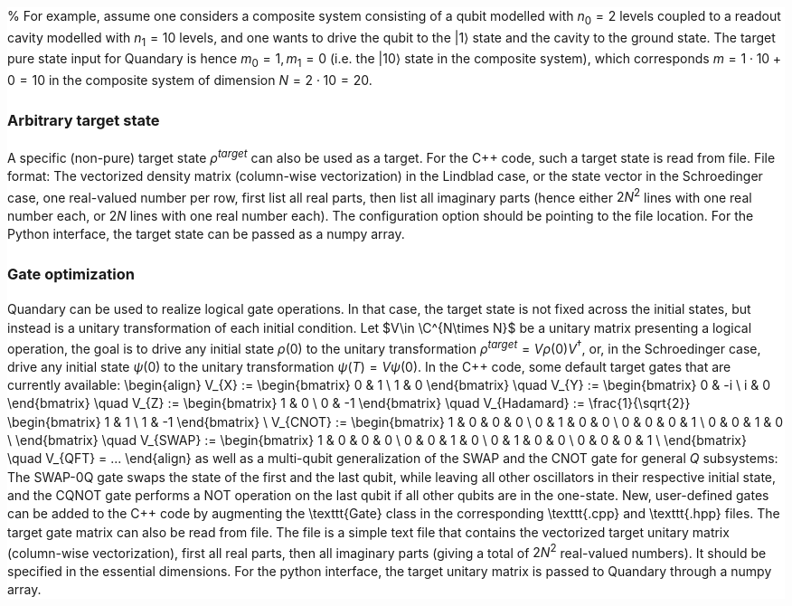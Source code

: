 % For example, assume one considers a composite system consisting of a qubit modelled with $n_0=2$ levels coupled to a readout cavity modelled with $n_1=10$ levels, and one wants to drive the qubit to the $|1\rangle$ state and the cavity to the ground state. The target pure state input for Quandary is hence $m_0=1, m_1=0$ (i.e. the $|10\rangle$ state in the composite system), which corresponds $m=1\cdot10+0 = 10$ in the composite system of dimension $N=2\cdot 10 = 20$. 


### Arbitrary target state
A specific (non-pure) target state $\rho^{target}$ can also be used as a target. For the C++ code, such a target state is read from file. File format: The vectorized density matrix (column-wise vectorization) in the Lindblad case, or the state vector in the Schroedinger case, one real-valued number per row, first list all real parts, then list all imaginary parts (hence either $2N^2$ lines with one real number each, or $2N$ lines with one real number each). The configuration option should be pointing to the file location. For the Python interface, the target state can be passed as a numpy array. 
 
### Gate optimization

Quandary can be used to realize logical gate operations. In that case, the target state is not fixed across the initial states, but instead is a unitary transformation of each initial condition. Let $V\in \C^{N\times N}$ be a unitary matrix presenting a logical operation, the goal is to drive any initial state $\rho(0)$ to the unitary transformation $\rho^{target} = V\rho(0)V^{\dagger}$, or, in the Schroedinger case, drive any initial state $\psi(0)$ to the unitary transformation $\psi(T) =  V\psi(0)$.
In the C++ code, some default target gates that are currently available:
\begin{align}
  V_{X} := \begin{bmatrix} 0 & 1 \\ 1 & 0  \end{bmatrix} \quad
  V_{Y} := \begin{bmatrix} 0 & -i \\ i & 0 \end{bmatrix} \quad
  V_{Z} := \begin{bmatrix} 1 & 0 \\ 0 & -1 \end{bmatrix} \quad 
  V_{Hadamard} := \frac{1}{\sqrt{2}} 
           \begin{bmatrix} 1 & 1 \\ 1 & -1 \end{bmatrix} \\
  V_{CNOT} := \begin{bmatrix} 1  & 0 & 0 & 0 \\ 
                               0  & 1 & 0 & 0 \\ 
                               0  & 0 & 0 & 1 \\ 
                               0  & 0 & 1 & 0 \\ 
                \end{bmatrix} \quad 
  V_{SWAP} := \begin{bmatrix}
    1 & 0 & 0 & 0 \\
    0 & 0 & 1 & 0 \\
    0 & 1 & 0 & 0 \\
    0 & 0 & 0 & 1 \\
  \end{bmatrix} \quad
  V_{QFT} = ...
\end{align}
as well as a multi-qubit generalization of the SWAP and the CNOT gate for general $Q$ subsystems: The SWAP-0Q gate swaps the state of the first and the last qubit, while leaving all other oscillators in their respective initial state, and the CQNOT gate performs a NOT operation on the last qubit if all other qubits are in the one-state.
New, user-defined gates can be added to the C++ code by augmenting the \texttt{Gate} class in the corresponding \texttt{.cpp} and \texttt{.hpp} files.
The target gate matrix can also be read from file. The file is a simple text file that contains the vectorized target unitary matrix (column-wise vectorization), first all real parts, then all imaginary parts (giving a total of $2N^2$ real-valued numbers). It should be specified in the essential dimensions. 
For the python interface, the target unitary matrix is passed to Quandary through a numpy array.
